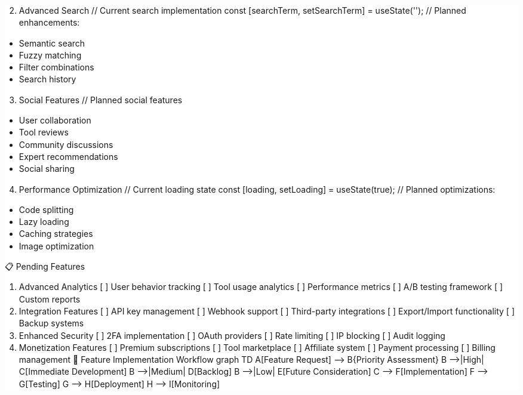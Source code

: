 2. Advanced Search
// Current search implementation
const [searchTerm, setSearchTerm] = useState('');
// Planned enhancements:
- Semantic search
- Fuzzy matching
- Filter combinations
- Search history

3. Social Features
// Planned social features
- User collaboration
- Tool reviews
- Community discussions
- Expert recommendations
- Social sharing

4. Performance Optimization
// Current loading state
const [loading, setLoading] = useState(true);
// Planned optimizations:
- Code splitting
- Lazy loading
- Caching strategies
- Image optimization

📋 Pending Features
1. Advanced Analytics
[ ] User behavior tracking
[ ] Tool usage analytics
[ ] Performance metrics
[ ] A/B testing framework
[ ] Custom reports
2. Integration Features
[ ] API key management
[ ] Webhook support
[ ] Third-party integrations
[ ] Export/Import functionality
[ ] Backup systems
3. Enhanced Security
[ ] 2FA implementation
[ ] OAuth providers
[ ] Rate limiting
[ ] IP blocking
[ ] Audit logging
4. Monetization Features
[ ] Premium subscriptions
[ ] Tool marketplace
[ ] Affiliate system
[ ] Payment processing
[ ] Billing management
🔄 Feature Implementation Workflow
graph TD
    A[Feature Request] --> B{Priority Assessment}
    B -->|High| C[Immediate Development]
    B -->|Medium| D[Backlog]
    B -->|Low| E[Future Consideration]
    C --> F[Implementation]
    F --> G[Testing]
    G --> H[Deployment]
    H --> I[Monitoring]
